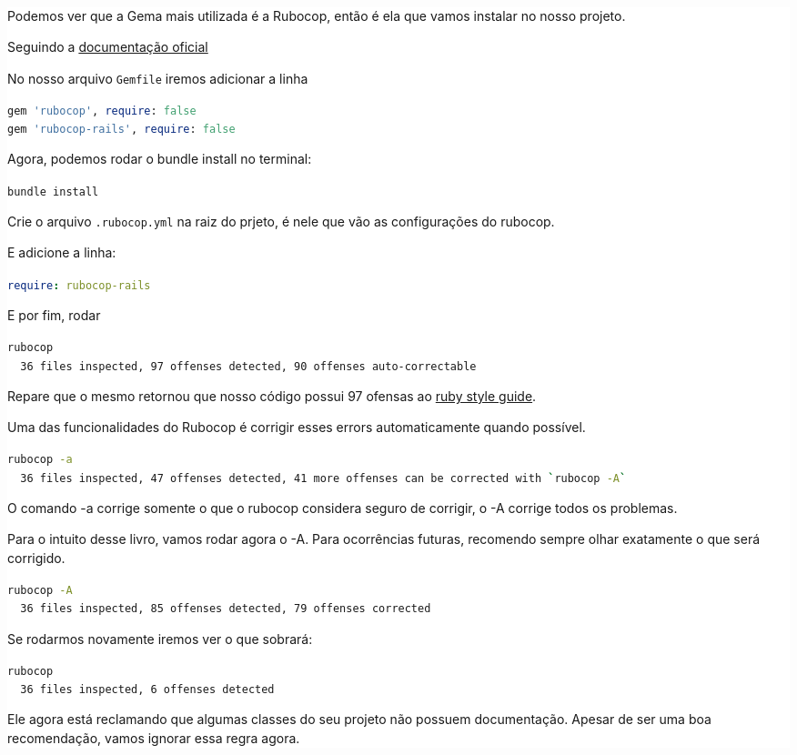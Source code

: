 Podemos ver que a Gema mais utilizada é a Rubocop, então é ela que vamos instalar no nosso projeto.

Seguindo a [documentação oficial](https://github.com/rubocop/rubocop)

No nosso arquivo ```Gemfile``` iremos adicionar a linha

```rb
gem 'rubocop', require: false
gem 'rubocop-rails', require: false
```

Agora, podemos rodar o bundle install no terminal:

```sh
bundle install
```

Crie o arquivo ```.rubocop.yml``` na raiz do prjeto, é nele que vão as configurações do rubocop.

E adicione a linha:

```yml
require: rubocop-rails
```

E por fim, rodar

```sh
rubocop
  36 files inspected, 97 offenses detected, 90 offenses auto-correctable
```

Repare que o mesmo retornou que nosso código possui 97 ofensas ao [ruby style guide](https://github.com/rubocop/ruby-style-guide).

Uma das funcionalidades do Rubocop é corrigir esses errors automaticamente quando possível.

```sh
rubocop -a
  36 files inspected, 47 offenses detected, 41 more offenses can be corrected with `rubocop -A`
```

O comando -a corrige somente o que o rubocop considera seguro de corrigir, o -A corrige todos os problemas.

Para o intuito desse livro, vamos rodar agora o -A. Para ocorrências futuras, recomendo sempre olhar exatamente o que será corrigido.

```sh
rubocop -A
  36 files inspected, 85 offenses detected, 79 offenses corrected
```

Se rodarmos novamente iremos ver o que sobrará:

```sh
rubocop
  36 files inspected, 6 offenses detected
```

Ele agora está reclamando que algumas classes do seu projeto não possuem documentação. Apesar de ser uma boa recomendação, vamos ignorar essa regra agora.
